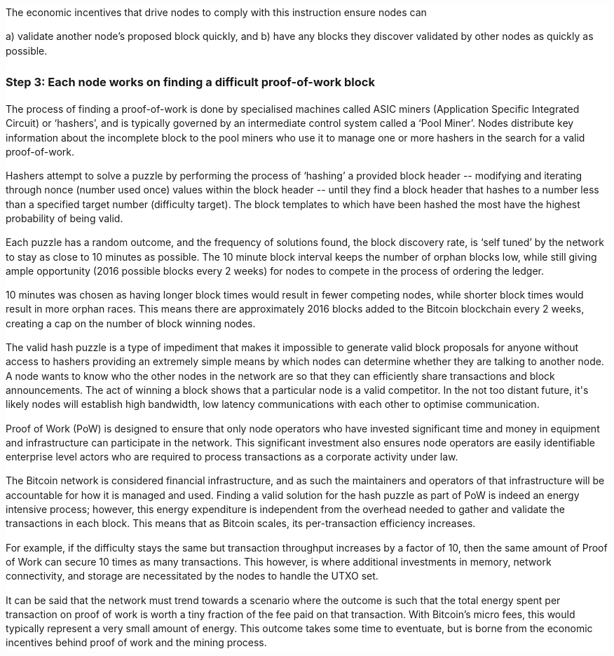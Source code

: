 The economic incentives that drive nodes to comply with this instruction ensure nodes can

a) validate another node’s proposed block quickly, and
b) have any blocks they discover validated by other nodes as quickly as possible.



### Step 3: Each node works on finding a difficult proof-of-work block
The process of finding a proof-of-work is done by specialised machines called ASIC miners (Application Specific Integrated Circuit) or ‘hashers’, and is typically governed by an intermediate control system called a ‘Pool Miner’. Nodes distribute key information about the incomplete block to the pool miners who use it to manage one or more hashers in the search for a valid proof-of-work.

Hashers attempt to solve a puzzle by performing the process of ‘hashing’ a provided block header -- modifying and iterating through nonce (number used once) values within the block header -- until they find a block header that hashes to a number less than a specified target number (difficulty target). The block templates to which have been hashed the most have the highest probability of being valid.

Each puzzle has a random outcome, and the frequency of solutions found, the block discovery rate, is ‘self tuned’ by the network to stay as close to 10 minutes as possible. The 10 minute block interval keeps the number of orphan blocks low, while still giving ample opportunity (2016 possible blocks every 2 weeks) for nodes to compete in the process of ordering the ledger. 

10 minutes was chosen as having longer block times would result in fewer competing nodes, while shorter block times would result in more orphan races. This means there are approximately 2016 blocks added to the Bitcoin blockchain every 2 weeks, creating a cap on the number of block winning nodes.

The valid hash puzzle is a type of impediment that makes it impossible to generate valid block proposals for anyone without access to hashers providing an extremely simple means by which nodes can determine whether they are talking to another node. A node wants to know who the other nodes in the network are so that they can efficiently share transactions and block announcements. The act of winning a block shows that a particular node is a valid competitor. In the not too distant future, it's likely nodes will establish high bandwidth, low latency communications with each other to optimise communication.

Proof of Work (PoW) is designed to ensure that only node operators who have  invested significant time and money in equipment and infrastructure can participate in the network. This significant investment also ensures node operators are easily identifiable enterprise level actors who are required to process transactions as a corporate activity under law.

The Bitcoin network is considered financial infrastructure, and as such the maintainers and operators of that infrastructure will be accountable for how it is managed and used. Finding a valid solution for the hash puzzle as part of PoW is indeed an energy intensive process; however, this energy expenditure is independent from the overhead needed to gather and validate the transactions in each block. This means that as Bitcoin scales, its per-transaction efficiency increases.

For example, if the difficulty stays the same but transaction throughput increases by a factor of 10, then the same amount of Proof of Work can secure 10 times as many transactions. This however, is where additional investments in memory, network connectivity, and storage are necessitated by the nodes to handle the UTXO set.

It can be said that the network must trend towards a scenario where the outcome is such that the total energy spent per transaction on proof of work is worth a tiny fraction of the fee paid on that transaction. With Bitcoin’s micro fees, this would typically represent a very small amount of energy. This outcome takes some time to eventuate, but is borne from the economic incentives behind proof of work and the mining process.
